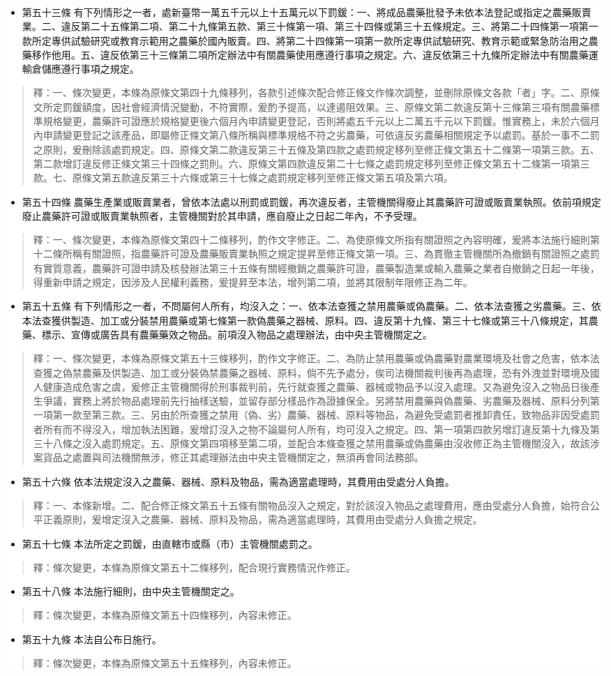 * 第五十三條 有下列情形之一者，處新臺幣一萬五千元以上十五萬元以下罰鍰：一、將成品農藥批發予未依本法登記或指定之農藥販賣業。二、違反第二十五條第二項、第二十九條第五款、第三十條第一項、第三十四條或第三十五條規定。三、將第二十四條第一項第一款所定專供試驗研究或教育示範用之農藥於國內販賣。四、將第二十四條第一項第一款所定專供試驗研究、教育示範或緊急防治用之農藥移作他用。五、違反依第三十三條第二項所定辦法中有關農藥使用應遵行事項之規定。六、違反依第三十九條所定辦法中有關農藥運輸倉儲應遵行事項之規定。

> 釋：一、條次變更，本條為原條文第四十九條移列，各款引述條次配合修正條文作條次調整，並刪除原條文各款「者」字。二、原條文所定罰鍰額度，因社會經濟情況變動，不符實際，爰酌予提高，以達遏阻效果。三、原條文第二款違反第十三條第三項有關農藥標準規格變更，農藥許可證應於規格變更後六個月內申請變更登記，否則將處五千元以上二萬五千元以下罰鍰。惟實務上，未於六個月內申請變更登記之該產品，即屬修正條文第八條所稱與標準規格不符之劣農藥，可依違反劣農藥相關規定予以處罰。基於一事不二罰之原則，爰刪除該處罰規定。四、原條文第二款違反第三十五條及第四款之處罰規定移列至修正條文第五十二條第一項第三款。五、第二款增訂違反修正條文第三十四條之罰則。六、原條文第四款違反第二十七條之處罰規定移列至修正條文第五十二條第一項第三款。七、原條文第五款違反第三十六條或第三十七條之處罰規定移列至修正條文第五項及第六項。

* 第五十四條 農藥生產業或販賣業者，曾依本法處以刑罰或罰鍰，再次違反者，主管機關得廢止其農藥許可證或販賣業執照。依前項規定廢止農藥許可證或販賣業執照者，主管機關對於其申請，應自廢止之日起二年內，不予受理。

> 釋：一、條次變更，本條為原條文第四十二條移列，酌作文字修正。二、為使原條文所指有關證照之內容明確，爰將本法施行細則第十二條所稱有關證照，指農藥許可證及農藥販賣業執照之規定提昇至修正條文第一項。三、為貫徹主管機關所為撤銷有關證照之處罰有實質意義，農藥許可證申請及核發辦法第三十五條有關經撤銷之農藥許可證，農藥製造業或輸入農藥之業者自撤銷之日起一年後，得重新申請之規定，因涉及人民權利義務，爰提昇至本法，增列第二項，並將其限制年限修正為二年。

* 第五十五條 有下列情形之一者，不問屬何人所有，均沒入之：一、依本法查獲之禁用農藥或偽農藥。二、依本法查獲之劣農藥。三、依本法查獲供製造、加工或分裝禁用農藥或第七條第一款偽農藥之器械、原料。四、違反第十九條、第三十七條或第三十八條規定，其農藥、標示、宣傳或廣告具有農藥藥效之物品。前項沒入物品之處理辦法，由中央主管機關定之。

> 釋：一、條次變更，本條為原條文第五十三條移列，酌作文字修正。二、為防止禁用農藥或偽農藥對農業環境及社會之危害，依本法查獲之偽禁農藥及供製造、加工或分裝偽禁農藥之器械、原料，倘不先予處分，俟司法機關裁判後再為處理，恐有外洩並對環境及國人健康造成危害之虞，爰修正主管機關得於刑事裁判前，先行就查獲之農藥、器械或物品予以沒入處理。又為避免沒入之物品日後產生爭議，實務上將於物品處理前先行抽樣送驗，並留存部分樣品作為證據保全。另將禁用農藥與偽農藥、劣農藥及器械、原料分列第一項第一款至第三款。三、另由於所查獲之禁用（偽、劣）農藥、器械、原料等物品，為避免受處罰者推卸責任，致物品非因受處罰者所有而不得沒入，增加執法困難，爰增訂沒入之物不論屬何人所有，均可沒入之規定。四、第一項第四款另增訂違反第十九條及第三十八條之沒入處罰規定。五、原條文第四項移至第二項，並配合本條查獲之禁用農藥或偽農藥由沒收修正為主管機關沒入，故該涉案貨品之處置與司法機關無涉，修正其處理辦法由中央主管機關定之，無須再會同法務部。

* 第五十六條 依本法規定沒入之農藥、器械、原料及物品，需為適當處理時，其費用由受處分人負擔。

> 釋：一、本條新增。二、配合修正條文第五十五條有關物品沒入之規定，對於該沒入物品之處理費用，應由受處分人負擔，始符合公平正義原則，爰增定沒入之農藥、器械、原料及物品，需為適當處理時，其費用由受處分人負擔之規定。

* 第五十七條 本法所定之罰鍰，由直轄市或縣（市）主管機關處罰之。

> 釋：條次變更，本條為原條文第五十二條移列，配合現行實務情況作修正。

* 第五十八條 本法施行細則，由中央主管機關定之。

> 釋：條次變更，本條為原條文第五十四條移列，內容未修正。

* 第五十九條 本法自公布日施行。

> 釋：條次變更，本條為原條文第五十五條移列，內容未修正。

